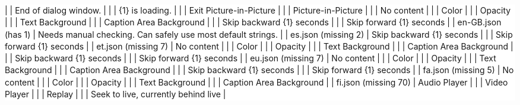 |                         | End of dialog window.                                                               |
|                         | {1} is loading.                                                                     |
|                         | Exit Picture-in-Picture                                                             |
|                         | Picture-in-Picture                                                                  |
|                         | No content                                                                          |
|                         | Color                                                                               |
|                         | Opacity                                                                             |
|                         | Text Background                                                                     |
|                         | Caption Area Background                                                             |
|                         | Skip backward {1} seconds                                                           |
|                         | Skip forward {1} seconds                                                            |
| en-GB.json (has 1)      | Needs manual checking. Can safely use most default strings.                         |
| es.json (missing 2)     | Skip backward {1} seconds                                                           |
|                         | Skip forward {1} seconds                                                            |
| et.json (missing 7)     | No content                                                                          |
|                         | Color                                                                               |
|                         | Opacity                                                                             |
|                         | Text Background                                                                     |
|                         | Caption Area Background                                                             |
|                         | Skip backward {1} seconds                                                           |
|                         | Skip forward {1} seconds                                                            |
| eu.json (missing 7)     | No content                                                                          |
|                         | Color                                                                               |
|                         | Opacity                                                                             |
|                         | Text Background                                                                     |
|                         | Caption Area Background                                                             |
|                         | Skip backward {1} seconds                                                           |
|                         | Skip forward {1} seconds                                                            |
| fa.json (missing 5)     | No content                                                                          |
|                         | Color                                                                               |
|                         | Opacity                                                                             |
|                         | Text Background                                                                     |
|                         | Caption Area Background                                                             |
| fi.json (missing 70)    | Audio Player                                                                        |
|                         | Video Player                                                                        |
|                         | Replay                                                                              |
|                         | Seek to live, currently behind live                                                 |